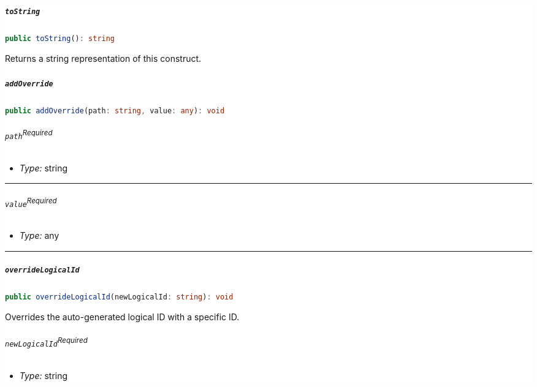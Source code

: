 
##### `toString` <a name="toString" id="rhizo-co-terraform-provider-oci.dataOciCoreComputeGlobalImageCapabilitySchemas.DataOciCoreComputeGlobalImageCapabilitySchemas.toString"></a>

```typescript
public toString(): string
```

Returns a string representation of this construct.

##### `addOverride` <a name="addOverride" id="rhizo-co-terraform-provider-oci.dataOciCoreComputeGlobalImageCapabilitySchemas.DataOciCoreComputeGlobalImageCapabilitySchemas.addOverride"></a>

```typescript
public addOverride(path: string, value: any): void
```

###### `path`<sup>Required</sup> <a name="path" id="rhizo-co-terraform-provider-oci.dataOciCoreComputeGlobalImageCapabilitySchemas.DataOciCoreComputeGlobalImageCapabilitySchemas.addOverride.parameter.path"></a>

- *Type:* string

---

###### `value`<sup>Required</sup> <a name="value" id="rhizo-co-terraform-provider-oci.dataOciCoreComputeGlobalImageCapabilitySchemas.DataOciCoreComputeGlobalImageCapabilitySchemas.addOverride.parameter.value"></a>

- *Type:* any

---

##### `overrideLogicalId` <a name="overrideLogicalId" id="rhizo-co-terraform-provider-oci.dataOciCoreComputeGlobalImageCapabilitySchemas.DataOciCoreComputeGlobalImageCapabilitySchemas.overrideLogicalId"></a>

```typescript
public overrideLogicalId(newLogicalId: string): void
```

Overrides the auto-generated logical ID with a specific ID.

###### `newLogicalId`<sup>Required</sup> <a name="newLogicalId" id="rhizo-co-terraform-provider-oci.dataOciCoreComputeGlobalImageCapabilitySchemas.DataOciCoreComputeGlobalImageCapabilitySchemas.overrideLogicalId.parameter.newLogicalId"></a>

- *Type:* string
